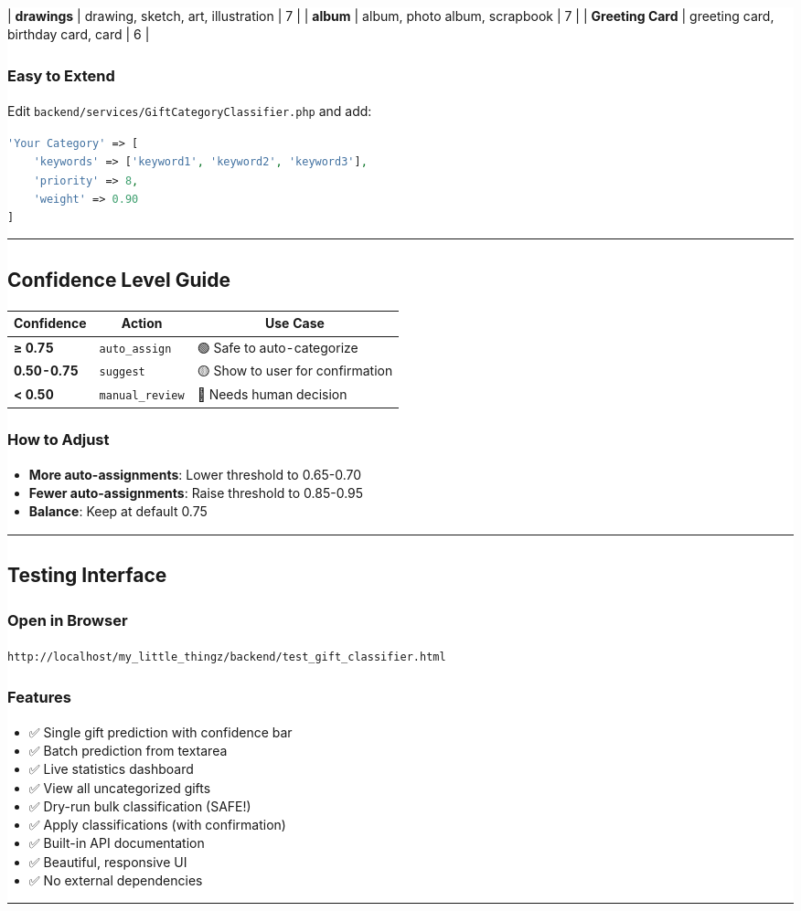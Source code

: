 | **drawings** | drawing, sketch, art, illustration | 7 |
| **album** | album, photo album, scrapbook | 7 |
| **Greeting Card** | greeting card, birthday card, card | 6 |

### **Easy to Extend**
Edit `backend/services/GiftCategoryClassifier.php` and add:
```php
'Your Category' => [
    'keywords' => ['keyword1', 'keyword2', 'keyword3'],
    'priority' => 8,
    'weight' => 0.90
]
```

---

## Confidence Level Guide

| Confidence | Action | Use Case |
|-----------|--------|----------|
| **≥ 0.75** | `auto_assign` | 🟢 Safe to auto-categorize |
| **0.50-0.75** | `suggest` | 🟡 Show to user for confirmation |
| **< 0.50** | `manual_review` | 🔴 Needs human decision |

### **How to Adjust**
- **More auto-assignments**: Lower threshold to 0.65-0.70
- **Fewer auto-assignments**: Raise threshold to 0.85-0.95
- **Balance**: Keep at default 0.75

---

## Testing Interface

### **Open in Browser**
```
http://localhost/my_little_thingz/backend/test_gift_classifier.html
```

### **Features**
- ✅ Single gift prediction with confidence bar
- ✅ Batch prediction from textarea
- ✅ Live statistics dashboard
- ✅ View all uncategorized gifts
- ✅ Dry-run bulk classification (SAFE!)
- ✅ Apply classifications (with confirmation)
- ✅ Built-in API documentation
- ✅ Beautiful, responsive UI
- ✅ No external dependencies

---